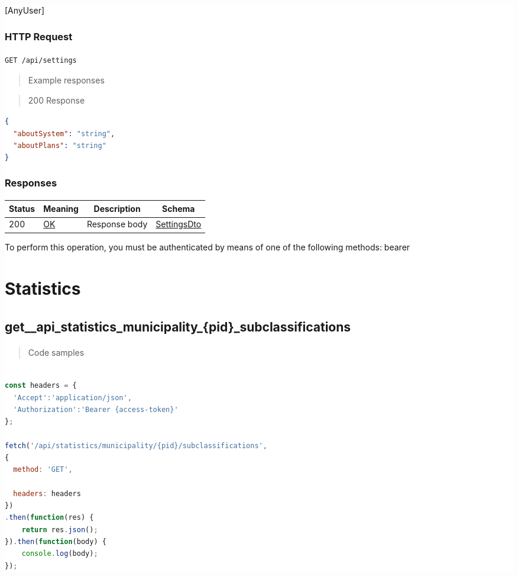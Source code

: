<p class="policies">[AnyUser]</p>

### HTTP Request

`GET /api/settings`

> Example responses

> 200 Response

```json
{
  "aboutSystem": "string",
  "aboutPlans": "string"
}
```

<h3 id="get__api_settings-responses">Responses</h3>

|Status|Meaning|Description|Schema|
|---|---|---|---|
|200|[OK](https://tools.ietf.org/html/rfc7231#section-6.3.1)|Response body|[SettingsDto](#schemasettingsdto)|

<aside class="warning">
To perform this operation, you must be authenticated by means of one of the following methods:
bearer
</aside>

<h1 id="api-explorer-statistics">Statistics</h1>

## get__api_statistics_municipality_{pid}_subclassifications

> Code samples

```javascript

const headers = {
  'Accept':'application/json',
  'Authorization':'Bearer {access-token}'
};

fetch('/api/statistics/municipality/{pid}/subclassifications',
{
  method: 'GET',

  headers: headers
})
.then(function(res) {
    return res.json();
}).then(function(body) {
    console.log(body);
});

```
